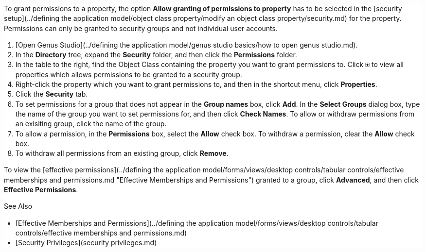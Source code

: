 To grant permissions to a property, the option **Allow granting of permissions to property** has to be selected in the [security setup](../defining the application model/object class property/modify an object class property/security.md) for the property. Permissions can only be granted to security groups and not individual user accounts.

1.  [Open Genus Studio](../defining the application model/genus studio basics/how to open genus studio.md).
2.  In the **Directory** tree, expand the **Security** folder, and then click the **Permissions** folder.
3.  In the table to the right, find the Object Class containing the property you want to grant permissions to. Click ![ID91A35E9DF27F4D29.ID9EA9F9ECB2394D0B.jpg](media/ID91A35E9DF27F4D29.ID9EA9F9ECB2394D0B.jpg) to view all properties which allows permissions to be granted to a security group.
4.  Right-click the property which you want to grant permissions to, and then in the shortcut menu, click **Properties**.
5.  Click the **Security** tab.
6.  To set permissions for a group that does not appear in the **Group names** box, click **Add**. In the **Select Groups** dialog box, type the name of the group you want to set permissions for, and then click **Check Names**. To allow or withdraw permissions from an exisiting group, click the name of the group.
7.  To allow a permission, in the **Permissions** box, select the **Allow** check box. To withdraw a permission, clear the **Allow** check box.
8.  To withdraw all permissions from an existing group, click **Remove**.

To view the [effective permissions](../defining the application model/forms/views/desktop controls/tabular controls/effective memberships and permissions.md "Effective Memberships and Permissions") granted to a group, click **Advanced**, and then click **Effective Permissions**.

See Also

*   [Effective Memberships and Permissions](../defining the application model/forms/views/desktop controls/tabular controls/effective memberships and permissions.md)
*   [Security Privileges](security privileges.md)